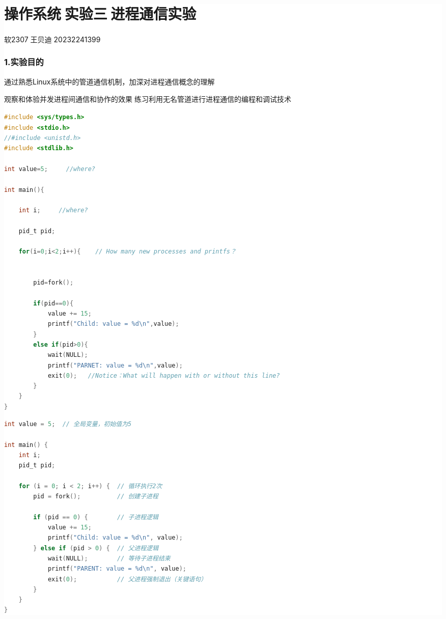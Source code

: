 # 操作系统 实验三 进程通信实验

软2307 王贝迪 20232241399

### 1.实验⽬的 

通过熟悉Linux系统中的管道通信机制，加深对进程通信概念的理解 

观察和体验并发进程间通信和协作的效果 练习利⽤⽆名管道进⾏进程通信的编程和调试技术



```c
#include <sys/types.h>
#include <stdio.h>
//#include <unistd.h>
#include <stdlib.h>

int value=5;     //where?

int main(){
	
	int i;     //where?
	
	pid_t pid;
	
	for(i=0;i<2;i++){    // How many new processes and printfs？
		
	
		pid=fork();
	
		if(pid==0){
			value += 15;
			printf("Child: value = %d\n",value);
		}
		else if(pid>0){
			wait(NULL);
			printf("PARNET: value = %d\n",value);
			exit(0);   //Notice：What will happen with or without this line?
		}
	}
}

```

```c
int value = 5;  // 全局变量，初始值为5

int main() {
    int i;       
    pid_t pid;
    
    for (i = 0; i < 2; i++) {  // 循环执行2次
        pid = fork();          // 创建子进程
        
        if (pid == 0) {        // 子进程逻辑
            value += 15;
            printf("Child: value = %d\n", value);
        } else if (pid > 0) {  // 父进程逻辑
            wait(NULL);        // 等待子进程结束
            printf("PARENT: value = %d\n", value);
            exit(0);           // 父进程强制退出（关键语句）
        }
    }
}
```